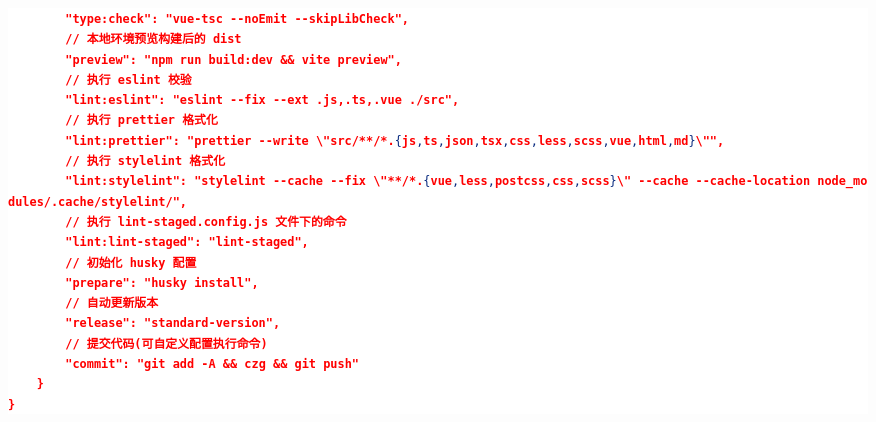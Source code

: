 ```json
		"type:check": "vue-tsc --noEmit --skipLibCheck",
		// 本地环境预览构建后的 dist
		"preview": "npm run build:dev && vite preview",
		// 执行 eslint 校验
		"lint:eslint": "eslint --fix --ext .js,.ts,.vue ./src",
		// 执行 prettier 格式化
		"lint:prettier": "prettier --write \"src/**/*.{js,ts,json,tsx,css,less,scss,vue,html,md}\"",
		// 执行 stylelint 格式化
		"lint:stylelint": "stylelint --cache --fix \"**/*.{vue,less,postcss,css,scss}\" --cache --cache-location node_modules/.cache/stylelint/",
		// 执行 lint-staged.config.js 文件下的命令
		"lint:lint-staged": "lint-staged",
		// 初始化 husky 配置
		"prepare": "husky install",
		// 自动更新版本
		"release": "standard-version",
		// 提交代码(可自定义配置执行命令)
		"commit": "git add -A && czg && git push"
	}
}
```
